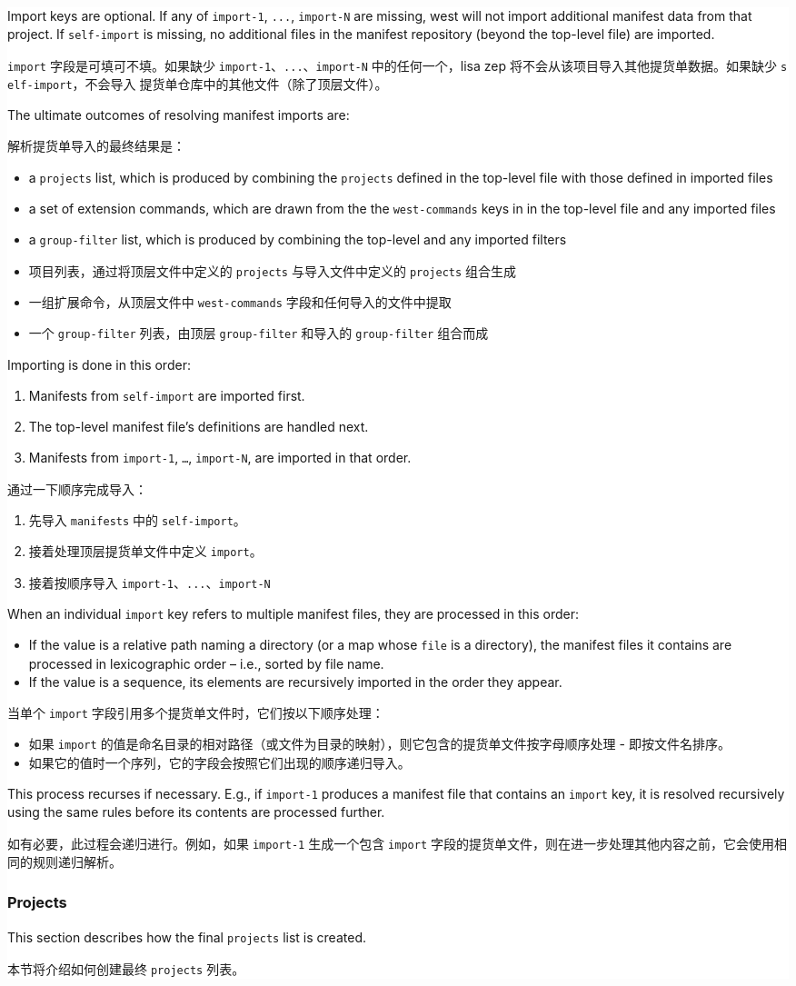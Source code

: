 Import keys are optional. If any of `import-1`, `...`, `import-N` are missing, west will not import additional manifest data from that project. If `self-import` is missing, no additional files in the manifest repository (beyond the top-level file) are imported.

`import` 字段是可填可不填。如果缺少 `import-1`、`...`、`import-N` 中的任何一个，lisa zep 将不会从该项目导入其他提货单数据。如果缺少 `self-import`，不会导入 提货单仓库中的其他文件（除了顶层文件）。

The ultimate outcomes of resolving manifest imports are:

解析提货单导入的最终结果是：

- a `projects` list, which is produced by combining the `projects` defined in the top-level file with those defined in imported files
- a set of extension commands, which are drawn from the the `west-commands` keys in in the top-level file and any imported files
- a `group-filter` list, which is produced by combining the top-level and any imported filters
  
- 项目列表，通过将顶层文件中定义的 `projects` 与导入文件中定义的 `projects` 组合生成
- 一组扩展命令，从顶层文件中 `west-commands` 字段和任何导入的文件中提取
- 一个 `group-filter` 列表，由顶层 `group-filter` 和导入的 `group-filter` 组合而成

Importing is done in this order:

1. Manifests from `self-import` are imported first.

2. The top-level manifest file’s definitions are handled next.

3. Manifests from `import-1`, `…`, `import-N`, are imported in that order.
   
通过一下顺序完成导入：

1. 先导入 `manifests` 中的 `self-import`。
   
2. 接着处理顶层提货单文件中定义 `import`。

3. 接着按顺序导入 `import-1`、`...`、`import-N` 

When an individual `import` key refers to multiple manifest files, they are processed in this order:

- If the value is a relative path naming a directory (or a map whose `file` is a directory), the manifest files it contains are processed in lexicographic order – i.e., sorted by file name.
- If the value is a sequence, its elements are recursively imported in the order they appear.
  
当单个 `import` 字段引用多个提货单文件时，它们按以下顺序处理：

- 如果 `import` 的值是命名目录的相对路径（或文件为目录的映射），则它包含的提货单文件按字母顺序处理 - 即按文件名排序。
- 如果它的值时一个序列，它的字段会按照它们出现的顺序递归导入。
  
This process recurses if necessary. E.g., if `import-1` produces a manifest file that contains an `import` key, it is resolved recursively using the same rules before its contents are processed further.

如有必要，此过程会递归进行。例如，如果 `import-1` 生成一个包含 `import` 字段的提货单文件，则在进一步处理其他内容之前，它会使用相同的规则递归解析。

### Projects

This section describes how the final `projects` list is created.

本节将介绍如何创建最终 `projects` 列表。
